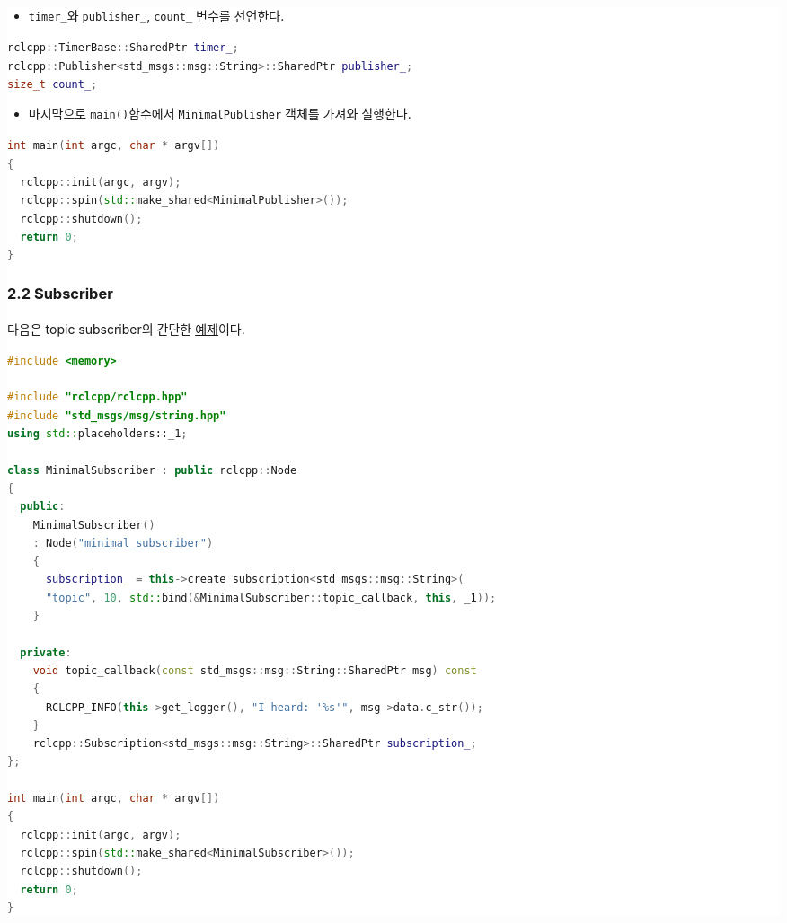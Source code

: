 * `timer_`와 `publisher_`, `count_` 변수를 선언한다.

```cpp
rclcpp::TimerBase::SharedPtr timer_;
rclcpp::Publisher<std_msgs::msg::String>::SharedPtr publisher_;
size_t count_;
```

* 마지막으로 `main()`함수에서 `MinimalPublisher` 객체를 가져와 실행한다.

```cpp
int main(int argc, char * argv[])
{
  rclcpp::init(argc, argv);
  rclcpp::spin(std::make_shared<MinimalPublisher>());
  rclcpp::shutdown();
  return 0;
}
```

### 2.2 Subscriber
다음은 topic subscriber의 간단한 [예제](https://docs.ros.org/en/foxy/Tutorials/Writing-A-Simple-Cpp-Publisher-And-Subscriber.html#write-the-subscriber-node)이다.

```cpp
#include <memory>

#include "rclcpp/rclcpp.hpp"
#include "std_msgs/msg/string.hpp"
using std::placeholders::_1;

class MinimalSubscriber : public rclcpp::Node
{
  public:
    MinimalSubscriber()
    : Node("minimal_subscriber")
    {
      subscription_ = this->create_subscription<std_msgs::msg::String>(
      "topic", 10, std::bind(&MinimalSubscriber::topic_callback, this, _1));
    }

  private:
    void topic_callback(const std_msgs::msg::String::SharedPtr msg) const
    {
      RCLCPP_INFO(this->get_logger(), "I heard: '%s'", msg->data.c_str());
    }
    rclcpp::Subscription<std_msgs::msg::String>::SharedPtr subscription_;
};

int main(int argc, char * argv[])
{
  rclcpp::init(argc, argv);
  rclcpp::spin(std::make_shared<MinimalSubscriber>());
  rclcpp::shutdown();
  return 0;
}
```
